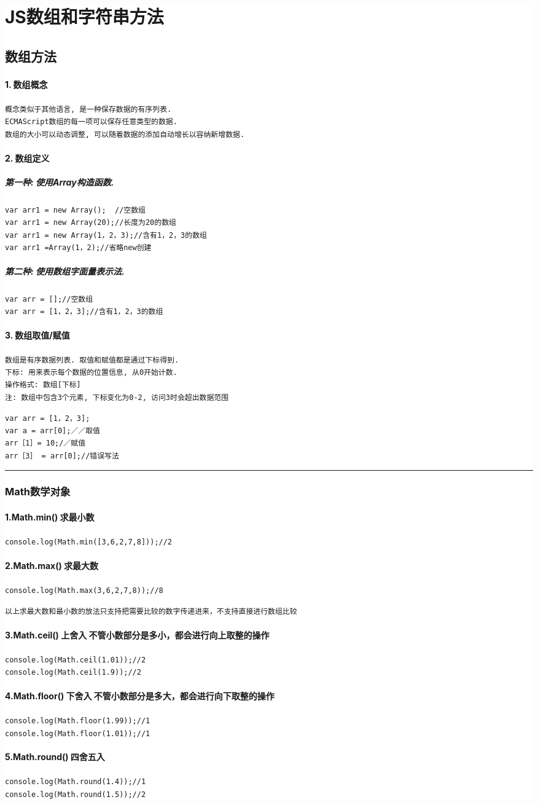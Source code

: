 # JS数组和字符串方法
## 数组方法
>
#### 1. 数组概念
	概念类似于其他语言, 是一种保存数据的有序列表.
	ECMAScript数组的每一项可以保存任意类型的数据.
	数组的大小可以动态调整, 可以随着数据的添加自动增长以容纳新增数据.
	
#### 2. 数组定义
>
##### 第一种: 使用Array构造函数.
	var arr1 = new Array();  //空数组
	var arr1 = new Array(20);//长度为20的数组
	var arr1 = new Array(1，2，3);//含有1，2，3的数组
	var arr1 =Array(1，2);//省略new创建
##### 第二种: 使用数组字面量表示法.
	var arr = [];//空数组
	var arr = [1，2，3];//含有1，2，3的数组
	
#### 3. 数组取值/赋值
>
	数组是有序数据列表. 取值和赋值都是通过下标得到.
	下标: 用来表示每个数据的位置信息, 从0开始计数.
	操作格式: 数组[下标]
	注: 数组中包含3个元素, 下标变化为0-2, 访问3时会超出数据范围
>
	var arr = [1，2，3];
	var a = arr[0];／／取值
	arr［1］= 10;/／赋值
	arr［3］ = arr[0];//错误写法
	
***
### Math数学对象
>
#### 1.Math.min()  求最小数
>
	console.log(Math.min([3,6,2,7,8]));//2
>
#### 2.Math.max()  求最大数
>
	console.log(Math.max(3,6,2,7,8));//8
`以上求最大数和最小数的放法只支持把需要比较的数字传递进来，不支持直接进行数组比较`
>
#### 3.Math.ceil() 上舍入 不管小数部分是多小，都会进行向上取整的操作
>
	console.log(Math.ceil(1.01));//2
	console.log(Math.ceil(1.9));//2
>
#### 4.Math.floor() 下舍入 不管小数部分是多大，都会进行向下取整的操作 
>
	console.log(Math.floor(1.99));//1
	console.log(Math.floor(1.01));//1
>
#### 5.Math.round() 四舍五入
>
	console.log(Math.round(1.4));//1
	console.log(Math.round(1.5));//2